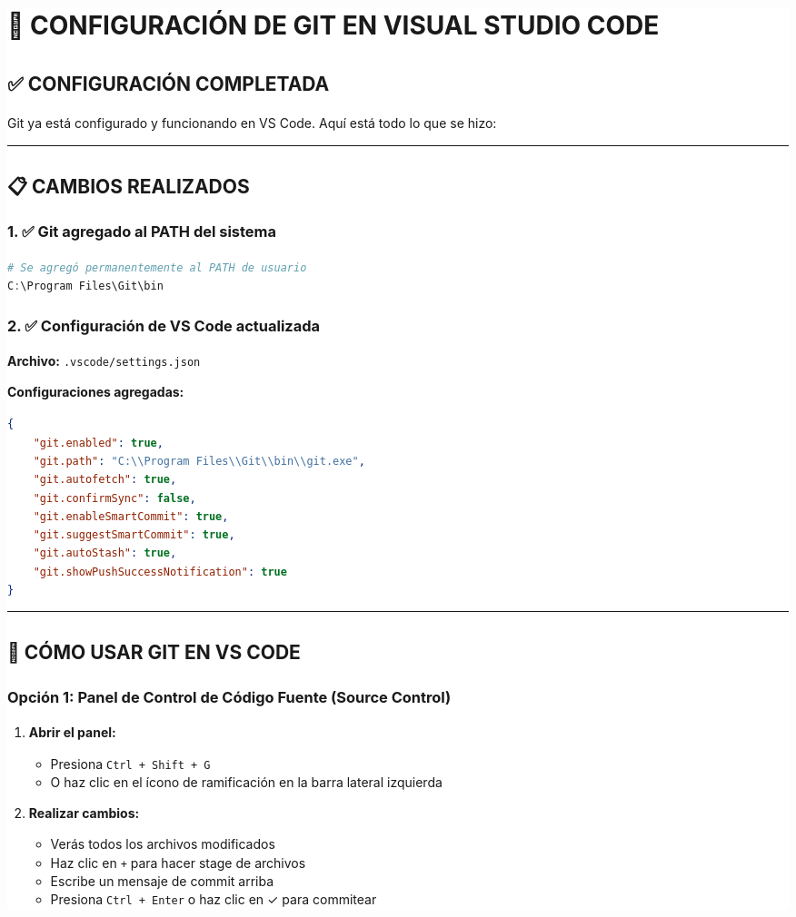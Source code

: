 # 🔧 CONFIGURACIÓN DE GIT EN VISUAL STUDIO CODE

## ✅ CONFIGURACIÓN COMPLETADA

Git ya está configurado y funcionando en VS Code. Aquí está todo lo que se hizo:

---

## 📋 CAMBIOS REALIZADOS

### 1. ✅ Git agregado al PATH del sistema
```powershell
# Se agregó permanentemente al PATH de usuario
C:\Program Files\Git\bin
```

### 2. ✅ Configuración de VS Code actualizada
**Archivo:** `.vscode/settings.json`

**Configuraciones agregadas:**
```json
{
    "git.enabled": true,
    "git.path": "C:\\Program Files\\Git\\bin\\git.exe",
    "git.autofetch": true,
    "git.confirmSync": false,
    "git.enableSmartCommit": true,
    "git.suggestSmartCommit": true,
    "git.autoStash": true,
    "git.showPushSuccessNotification": true
}
```

---

## 🎯 CÓMO USAR GIT EN VS CODE

### Opción 1: Panel de Control de Código Fuente (Source Control)

1. **Abrir el panel:**
   - Presiona `Ctrl + Shift + G`
   - O haz clic en el ícono de ramificación en la barra lateral izquierda

2. **Realizar cambios:**
   - Verás todos los archivos modificados
   - Haz clic en `+` para hacer stage de archivos
   - Escribe un mensaje de commit arriba
   - Presiona `Ctrl + Enter` o haz clic en ✓ para commitear
